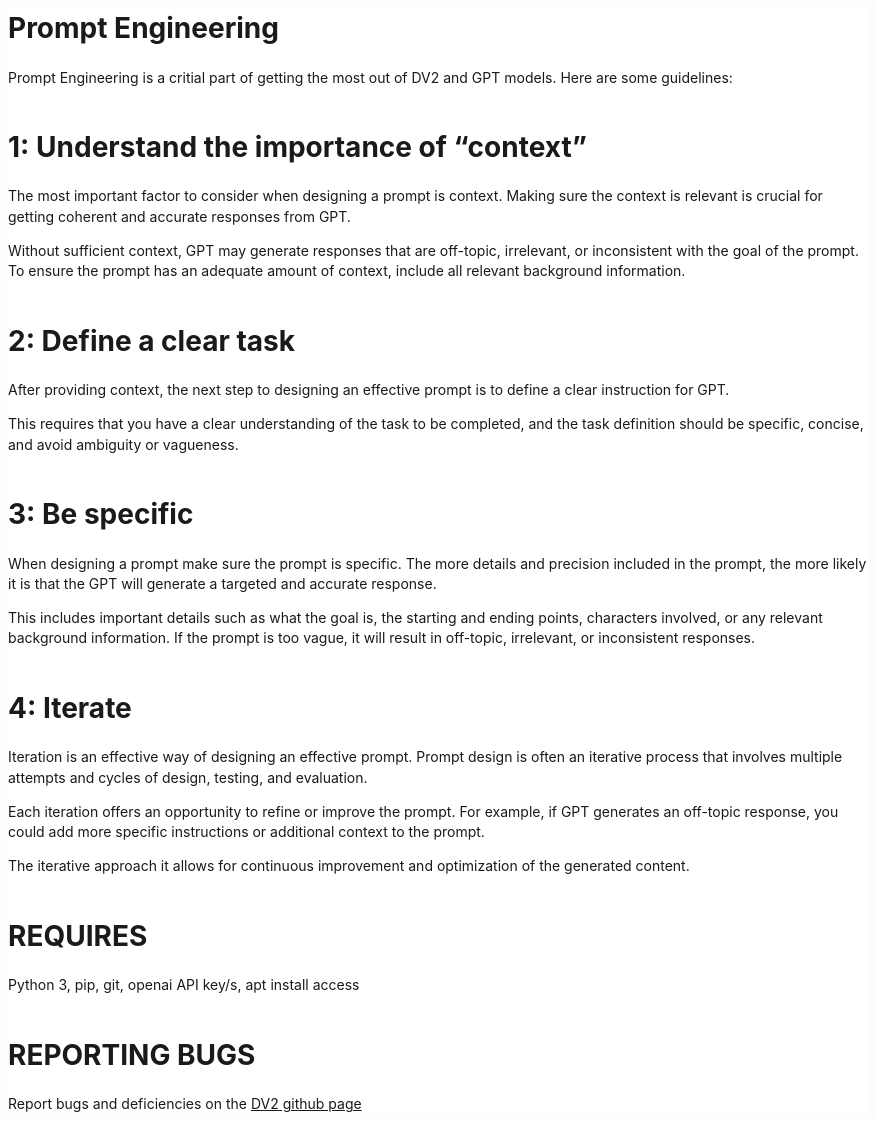 # Prompt Engineering
Prompt Engineering is a critial part of getting the most out of DV2 and GPT models.  Here are some guidelines:

# 1: Understand the importance of “context”
The most important factor to consider when designing a prompt is context.  Making sure the context is relevant is crucial for getting coherent and accurate responses from GPT.

Without sufficient context, GPT may generate responses that are off-topic, irrelevant, or inconsistent with the goal of the prompt.  To ensure the prompt has an adequate amount of context, include all relevant background information.

# 2: Define a clear task
After providing context, the next step to designing an effective prompt is to define a clear instruction for GPT.

This requires that you have a clear understanding of the task to be completed, and the task definition should be specific, concise, and avoid ambiguity or vagueness.

# 3: Be specific
When designing a prompt make sure the prompt is specific.  The more details and precision included in the prompt, the more likely it is that the GPT will generate a targeted and accurate response.

This includes important details such as what the goal is, the starting and ending points, characters involved, or any relevant background information.  If the prompt is too vague, it will result in off-topic, irrelevant, or inconsistent responses.

# 4: Iterate
Iteration is an effective way of designing an effective prompt.  Prompt design is often an iterative process that involves multiple attempts and cycles of design, testing, and evaluation.

Each iteration offers an opportunity to refine or improve the prompt.  For example, if GPT generates an off-topic response, you could add more specific instructions or additional context to the prompt.

The iterative approach it allows for continuous improvement and optimization of the generated content.

# REQUIRES
Python 3, pip, git, openai API key/s, apt install access

# REPORTING BUGS
Report bugs and deficiencies on the [DV2 github page](https://github.com/Open-Technology-Foundation/dejavu2)

